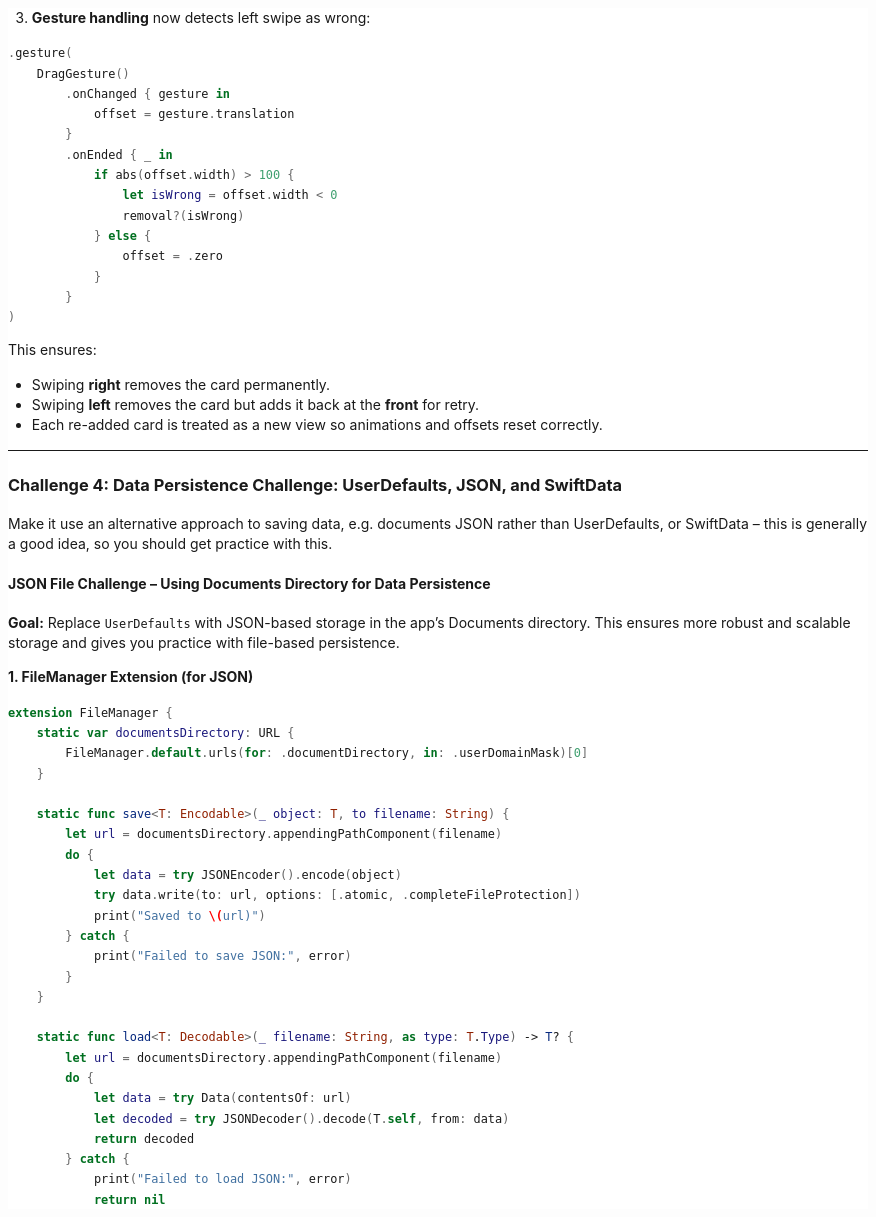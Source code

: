 3. **Gesture handling** now detects left swipe as wrong:

```swift
.gesture(
    DragGesture()
        .onChanged { gesture in
            offset = gesture.translation
        }
        .onEnded { _ in
            if abs(offset.width) > 100 {
                let isWrong = offset.width < 0
                removal?(isWrong)
            } else {
                offset = .zero
            }
        }
)
```

This ensures:

* Swiping **right** removes the card permanently.
* Swiping **left** removes the card but adds it back at the **front** for retry.
* Each re-added card is treated as a new view so animations and offsets reset correctly.

---

### Challenge 4:  Data Persistence Challenge: UserDefaults, JSON, and SwiftData

Make it use an alternative approach to saving data, e.g. documents JSON rather than UserDefaults, or SwiftData – this is generally a good idea, so you should get practice with this.


#### JSON File Challenge – Using Documents Directory for Data Persistence

**Goal:** Replace `UserDefaults` with JSON-based storage in the app’s Documents directory. This ensures more robust and scalable storage and gives you practice with file-based persistence.

**1. FileManager Extension (for JSON)**

```swift
extension FileManager {
    static var documentsDirectory: URL {
        FileManager.default.urls(for: .documentDirectory, in: .userDomainMask)[0]
    }
    
    static func save<T: Encodable>(_ object: T, to filename: String) {
        let url = documentsDirectory.appendingPathComponent(filename)
        do {
            let data = try JSONEncoder().encode(object)
            try data.write(to: url, options: [.atomic, .completeFileProtection])
            print("Saved to \(url)")
        } catch {
            print("Failed to save JSON:", error)
        }
    }
    
    static func load<T: Decodable>(_ filename: String, as type: T.Type) -> T? {
        let url = documentsDirectory.appendingPathComponent(filename)
        do {
            let data = try Data(contentsOf: url)
            let decoded = try JSONDecoder().decode(T.self, from: data)
            return decoded
        } catch {
            print("Failed to load JSON:", error)
            return nil
```